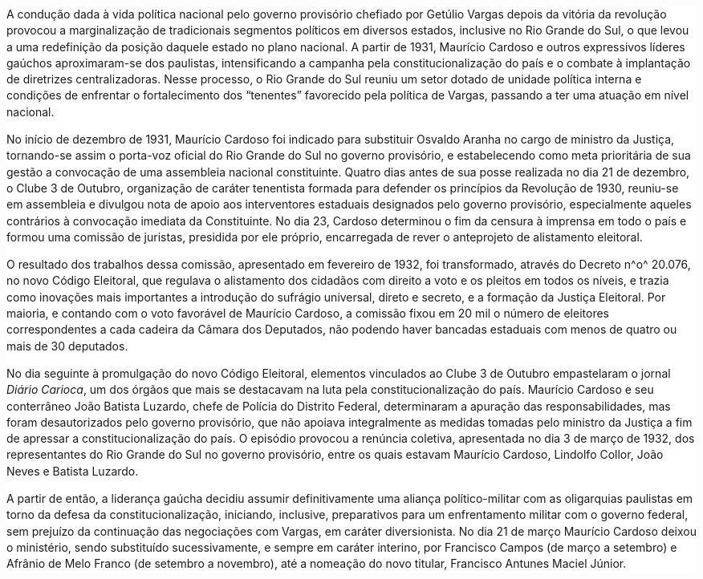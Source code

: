 A condução dada à vida política nacional pelo governo provisório
chefiado por Getúlio Vargas depois da vitória da revolução provocou a
marginalização de tradicionais segmentos políticos em diversos estados,
inclusive no Rio Grande do Sul, o que levou a uma redefinição da posição
daquele estado no plano nacional. A partir de 1931, Maurício Cardoso e
outros expressivos líderes gaúchos aproximaram-se dos paulistas,
intensificando a campanha pela constitucionalização do país e o combate
à implantação de diretrizes centralizadoras. Nesse processo, o Rio
Grande do Sul reuniu um setor dotado de unidade política interna e
condições de enfrentar o fortalecimento dos “tenentes” favorecido pela
política de Vargas, passando a ter uma atuação em nível nacional.

No início de dezembro de 1931, Maurício Cardoso foi indicado para
substituir Osvaldo Aranha no cargo de ministro da Justiça, tornando-se
assim o porta-voz oficial do Rio Grande do Sul no governo provisório, e
estabelecendo como meta prioritária de sua gestão a convocação de uma
assembleia nacional constituinte. Quatro dias antes de sua posse
realizada no dia 21 de dezembro, o Clube 3 de Outubro, organização de
caráter tenentista formada para defender os princípios da Revolução de
1930, reuniu-se em assembleia e divulgou nota de apoio aos interventores
estaduais designados pelo governo provisório, especialmente aqueles
contrários à convocação imediata da Constituinte. No dia 23, Cardoso
determinou o fim da censura à imprensa em todo o país e formou uma
comissão de juristas, presidida por ele próprio, encarregada de rever o
anteprojeto de alistamento eleitoral.

O resultado dos trabalhos dessa comissão, apresentado em fevereiro de
1932, foi transformado, através do Decreto n^o^ 20.076, no novo Código
Eleitoral, que regulava o alistamento dos cidadãos com direito a voto e
os pleitos em todos os níveis, e trazia como inovações mais importantes
a introdução do sufrágio universal, direto e secreto, e a formação da
Justiça Eleitoral. Por maioria, e contando com o voto favorável de
Maurício Cardoso, a comissão fixou em 20 mil o número de eleitores
correspondentes a cada cadeira da Câmara dos Deputados, não podendo
haver bancadas estaduais com menos de quatro ou mais de 30 deputados.

No dia seguinte à promulgação do novo Código Eleitoral, elementos
vinculados ao Clube 3 de Outubro empastelaram o jornal *Diário Carioca*,
um dos órgãos que mais se destacavam na luta pela constitucionalização
do país. Maurício Cardoso e seu conterrâneo João Batista Luzardo, chefe
de Polícia do Distrito Federal, determinaram a apuração das
responsabilidades, mas foram desautorizados pelo governo provisório, que
não apoiava integralmente as medidas tomadas pelo ministro da Justiça a
fim de apressar a constitucionalização do país. O episódio provocou a
renúncia coletiva, apresentada no dia 3 de março de 1932, dos
representantes do Rio Grande do Sul no governo provisório, entre os
quais estavam Maurício Cardoso, Lindolfo Collor, João Neves e Batista
Luzardo.

A partir de então, a liderança gaúcha decidiu assumir definitivamente
uma aliança político-militar com as oligarquias paulistas em torno da
defesa da constitucionalização, iniciando, inclusive, preparativos para
um enfrentamento militar com o governo federal, sem prejuízo da
continuação das negociações com Vargas, em caráter diversionista. No dia
21 de março Maurício Cardoso deixou o ministério, sendo substituído
sucessivamente, e sempre em caráter interino, por Francisco Campos (de
março a setembro) e Afrânio de Melo Franco (de setembro a novembro), até
a nomeação do novo titular, Francisco Antunes Maciel Júnior.
